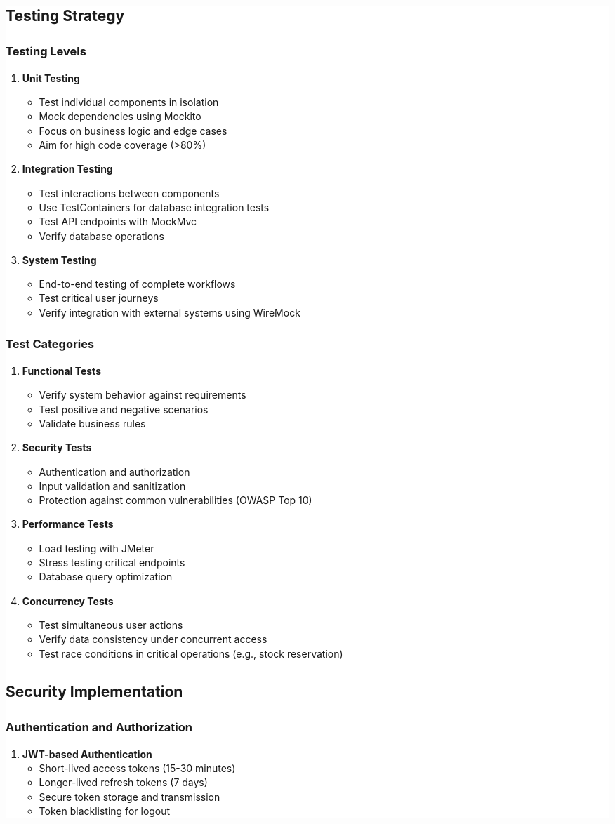 ## Testing Strategy

### Testing Levels

1. **Unit Testing**
   - Test individual components in isolation
   - Mock dependencies using Mockito
   - Focus on business logic and edge cases
   - Aim for high code coverage (>80%)

2. **Integration Testing**
   - Test interactions between components
   - Use TestContainers for database integration tests
   - Test API endpoints with MockMvc
   - Verify database operations

3. **System Testing**
   - End-to-end testing of complete workflows
   - Test critical user journeys
   - Verify integration with external systems using WireMock

### Test Categories

1. **Functional Tests**
   - Verify system behavior against requirements
   - Test positive and negative scenarios
   - Validate business rules

2. **Security Tests**
   - Authentication and authorization
   - Input validation and sanitization
   - Protection against common vulnerabilities (OWASP Top 10)

3. **Performance Tests**
   - Load testing with JMeter
   - Stress testing critical endpoints
   - Database query optimization

4. **Concurrency Tests**
   - Test simultaneous user actions
   - Verify data consistency under concurrent access
   - Test race conditions in critical operations (e.g., stock reservation)

## Security Implementation

### Authentication and Authorization

1. **JWT-based Authentication**
   - Short-lived access tokens (15-30 minutes)
   - Longer-lived refresh tokens (7 days)
   - Secure token storage and transmission
   - Token blacklisting for logout
